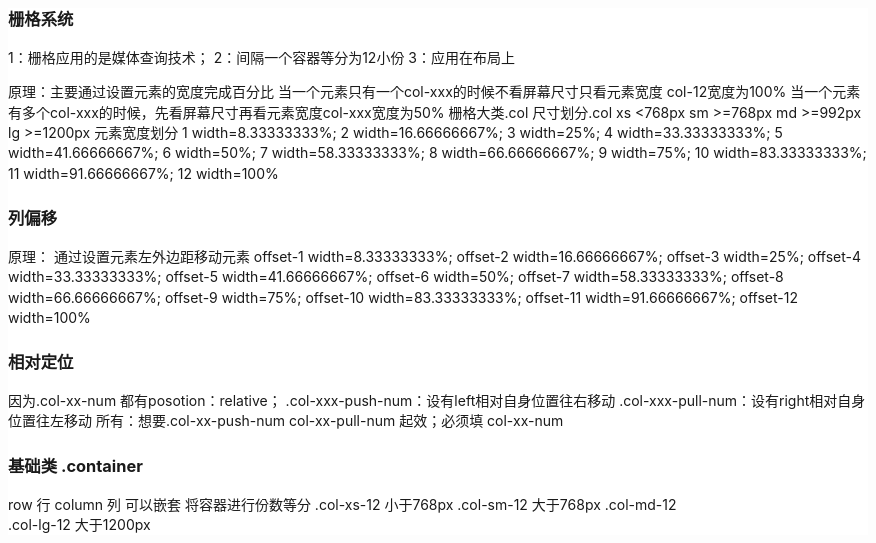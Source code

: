 ### 栅格系统
1：栅格应用的是媒体查询技术；
2：间隔一个容器等分为12小份
3：应用在布局上

原理：主要通过设置元素的宽度完成百分比
  当一个元素只有一个col-xxx的时候不看屏幕尺寸只看元素宽度 col-12宽度为100%
  当一个元素有多个col-xxx的时候，先看屏幕尺寸再看元素宽度col-xxx宽度为50%
  栅格大类.col
  尺寸划分.col
  xs  <768px
  sm  >=768px
  md  >=992px
  lg  >=1200px
  元素宽度划分
  1   width=8.33333333%;
  2   width=16.66666667%;
  3   width=25%;
  4   width=33.33333333%;
  5   width=41.66666667%;
  6   width=50%;
  7   width=58.33333333%;
  8   width=66.66666667%;
  9   width=75%;
  10  width=83.33333333%;
  11  width=91.66666667%;
  12  width=100%
   

### 列偏移
原理： 通过设置元素左外边距移动元素
offset-1   width=8.33333333%;
offset-2   width=16.66666667%;
offset-3   width=25%;
offset-4   width=33.33333333%;
offset-5   width=41.66666667%;
offset-6   width=50%;
offset-7   width=58.33333333%;
offset-8   width=66.66666667%;
offset-9   width=75%;
offset-10  width=83.33333333%;
offset-11  width=91.66666667%;
offset-12  width=100%
   
   ### 相对定位
   因为.col-xx-num 都有posotion：relative；
   .col-xxx-push-num：设有left相对自身位置往右移动
   .col-xxx-pull-num：设有right相对自身位置往左移动
   所有：想要.col-xx-push-num  col-xx-pull-num 起效；必须填  col-xx-num
### 基础类 .container
row 行
column 列
可以嵌套
将容器进行份数等分
.col-xs-12  小于768px
.col-sm-12  大于768px
.col-md-12  
.col-lg-12  大于1200px
